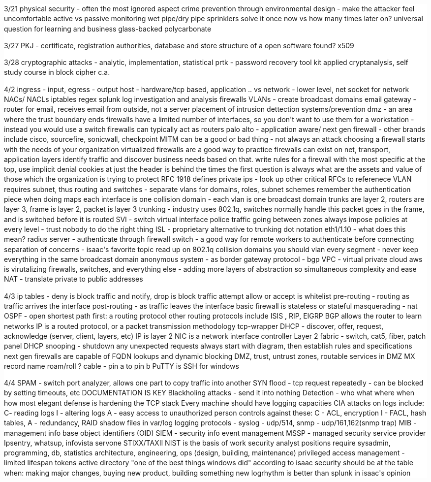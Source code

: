3/21 physical security - often the most ignored aspect crime prevention through environmental design - make the attacker feel uncomfortable active vs passive monitoring wet pipe/dry pipe sprinklers solve it once now vs how many times later on? universal question for learning and business glass-backed polycarbonate

3/27 PKJ - certificate, registration authorities, database and store structure of a open software found? x509

3/28 cryptographic attacks - analytic, implementation, statistical prtk - password recovery tool kit applied cryptanalysis, self study course in block cipher c.a.

4/2 ingress - input, egress - output host - hardware/tcp based, application .. vs network - lower level, net socket for network NACs/ NACLs iptables regex splunk log investigation and analysis firewalls VLANs - create broadcast domains email gateway - router for email, receives email from outside, not a server placement of intrusion dettection systems/prevention dmz - an area where the trust boundary ends firewalls have a limited number of interfaces, so you don't want to use them for a workstation - instead you would use a switch firewalls can typically act as routers palo alto - application aware/ next gen firewall - other brands include cisco, sourcefire, sonicwall, checkpoint MITM can be a good or bad thing - not always an attack choosing a firewall starts with the needs of your organization virtualized firewalls are a good way to practice firewalls can exist on net, transport, application layers identify traffic and discover business needs based on that. write rules for a firewall with the most specific at the top, use implicit denial cookies at just the header is behind the times the first question is always what are the assets and value of those which the organization is trying to protect RFC 1918 defines private ips - look up other critical RFCs to referenece VLAN requires subnet, thus routing and switches - separate vlans for domains, roles, subnet schemes remember the authentication piece when doing maps each interface is one collision domain - each vlan is one broadcast domain trunks are layer 2, routers are layer 3, frame is layer 2, packet is layer 3 trunking - industry uses 802.1q, switches normally handle this packet goes in the frame, and is switched before it is routed SVI - switch virtual interface police traffic going between zones always impose policies at every level - trust nobody to do the right thing ISL - proprietary alternative to trunking dot notation eth1/1.10 - what does this mean? radius server - authenticate through firewall switch - a good way for remote workers to authenticate before connecting separation of concerns - isaac's favorite topic read up on 802.1q collision domains you should vlan every segment - never keep everything in the same broadcast domain anonymous system - as border gateway protocol - bgp VPC - virtual private cloud aws is virutalizing firewalls, switches, and everything else - adding more layers of abstraction so simultaneous complexity and ease NAT - translate private to public addresses

4/3 ip tables - deny is block traffic and notify, drop is block traffic attempt allow or accept is whitelist pre-routing - routing as traffic arrives the interface post-routing - as traffic leaves the interface basic firewall is stateless or stateful masquerading - nat OSPF - open shortest path first: a routing protocol other routing protocols include ISIS , RIP, EIGRP BGP allows the router to learn networks IP is a routed protocol, or a packet transmission methodology tcp-wrapper DHCP - discover, offer, request, acknowledge (server, client, layers, etc) IP is layer 2 NIC is a network interface controller Layer 2 fabric - switch, cat5, fiber, patch panel DHCP snooping - shutdown any unexpected requests always start with diagram, then establish rules and specifications next gen firewalls are capable of FQDN lookups and dynamic blocking DMZ, trust, untrust zones, routable services in DMZ MX record name roam/roll ? cable - pin a to pin b PuTTY is SSH for windows

4/4 SPAM - switch port analyzer, allows one part to copy traffic into another SYN flood - tcp request repeatedly - can be blocked by setting timeouts, etc DOCUMENTATION IS KEY Blackholing attacks - send it into nothing Detection - who what where when how most elegant defense is hardening the TCP stack Every machine should have logging capacities CIA attacks on logs include: C- reading logs I - altering logs A - easy access to unauthorized person controls against these: C - ACL, encryption I - FACL, hash tables, A - redundancy, RAID shadow files in var/log logging protocols - syslog - udp/514, snmp - udp/161,162(snmp trap) MIB - management info base object identifiers (OID) SIEM - security info event management MSSP - managed security service provider Ipsentry, whatsup, infovista servone STIXX/TAXII NIST is the basis of work security analyst positions require sysadmin, programming, db, statistics architecture, engineering, ops (design, building, maintenance) privileged access management - limited lifespan tokens active directory "one of the best things windows did" according to isaac security should be at the table when: making major changes, buying new product, building something new logrhythm is better than splunk in isaac's opinion
